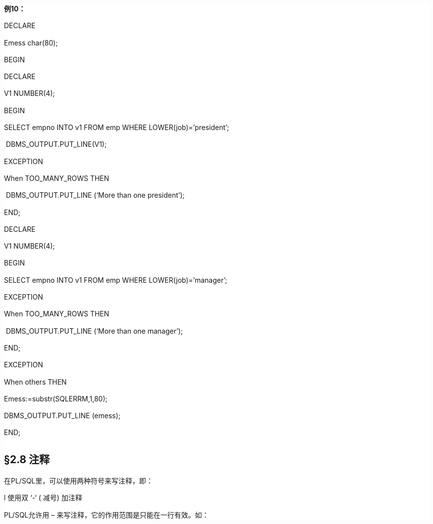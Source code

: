 **例****10****：**

DECLARE

  Emess char(80);

BEGIN

 

  DECLARE

   V1 NUMBER(4);

  BEGIN

   SELECT empno INTO v1 FROM emp WHERE LOWER(job)=’president’;

​     DBMS_OUTPUT.PUT_LINE(V1);

  EXCEPTION

   When TOO_MANY_ROWS THEN

​     DBMS_OUTPUT.PUT_LINE (‘More than one president’);

  END;

 

  DECLARE

   V1 NUMBER(4);

  BEGIN

   SELECT empno INTO v1 FROM emp WHERE LOWER(job)=’manager’;

  EXCEPTION

   When TOO_MANY_ROWS THEN

​     DBMS_OUTPUT.PUT_LINE (‘More than one manager’);

  END;

 

EXCEPTION

  When others THEN

   Emess:=substr(SQLERRM,1,80);

   DBMS_OUTPUT.PUT_LINE (emess);

END;

## §2.8  注释

  在PL/SQL里，可以使用两种符号来写注释，即：

l 使用双 ‘-‘ ( 减号) 加注释

PL/SQL允许用 – 来写注释，它的作用范围是只能在一行有效。如：
